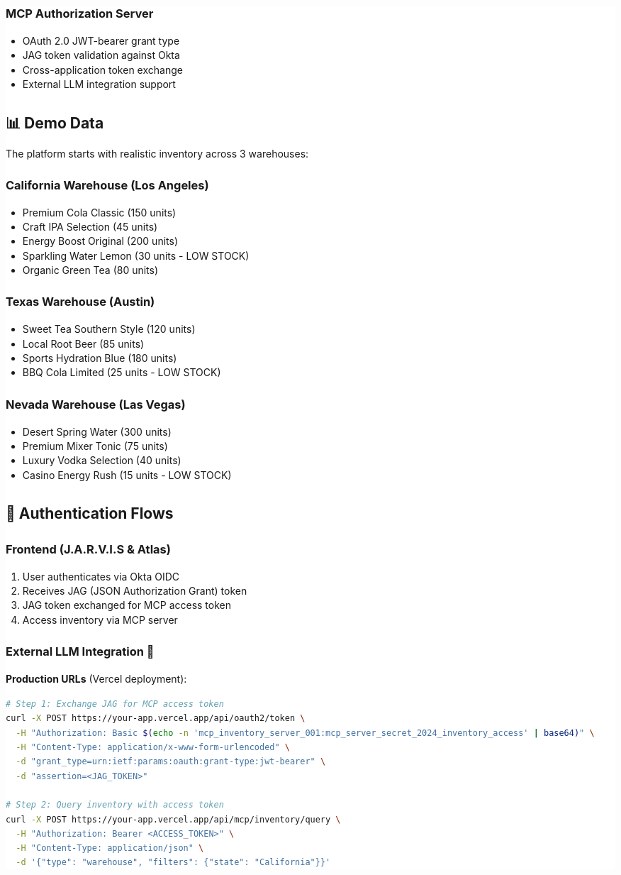 ### **MCP Authorization Server**
- OAuth 2.0 JWT-bearer grant type
- JAG token validation against Okta
- Cross-application token exchange
- External LLM integration support

## 📊 **Demo Data**

The platform starts with realistic inventory across 3 warehouses:

### **California Warehouse** (Los Angeles)
- Premium Cola Classic (150 units)
- Craft IPA Selection (45 units) 
- Energy Boost Original (200 units)
- Sparkling Water Lemon (30 units - LOW STOCK)
- Organic Green Tea (80 units)

### **Texas Warehouse** (Austin)
- Sweet Tea Southern Style (120 units)
- Local Root Beer (85 units)
- Sports Hydration Blue (180 units)
- BBQ Cola Limited (25 units - LOW STOCK)

### **Nevada Warehouse** (Las Vegas)
- Desert Spring Water (300 units)
- Premium Mixer Tonic (75 units)
- Luxury Vodka Selection (40 units)
- Casino Energy Rush (15 units - LOW STOCK)

## 🔐 **Authentication Flows**

### **Frontend (J.A.R.V.I.S & Atlas)**
1. User authenticates via Okta OIDC
2. Receives JAG (JSON Authorization Grant) token
3. JAG token exchanged for MCP access token
4. Access inventory via MCP server

### **External LLM Integration** 🤖

**Production URLs** (Vercel deployment):
```bash
# Step 1: Exchange JAG for MCP access token
curl -X POST https://your-app.vercel.app/api/oauth2/token \
  -H "Authorization: Basic $(echo -n 'mcp_inventory_server_001:mcp_server_secret_2024_inventory_access' | base64)" \
  -H "Content-Type: application/x-www-form-urlencoded" \
  -d "grant_type=urn:ietf:params:oauth:grant-type:jwt-bearer" \
  -d "assertion=<JAG_TOKEN>"

# Step 2: Query inventory with access token  
curl -X POST https://your-app.vercel.app/api/mcp/inventory/query \
  -H "Authorization: Bearer <ACCESS_TOKEN>" \
  -H "Content-Type: application/json" \
  -d '{"type": "warehouse", "filters": {"state": "California"}}'
```
